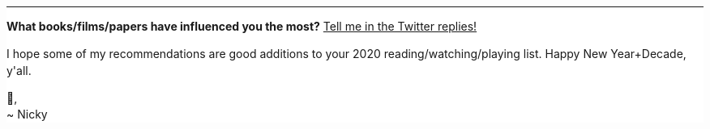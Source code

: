 * * *

**What books/films/papers have influenced you the most?** [Tell me in the Twitter replies!](https://twitter.com/ncasenmare/status/1212056115883569152)

I hope some of my recommendations are good additions to your 2020 reading/watching/playing list. Happy New Year+Decade, y'all.

💖,  
~ Nicky